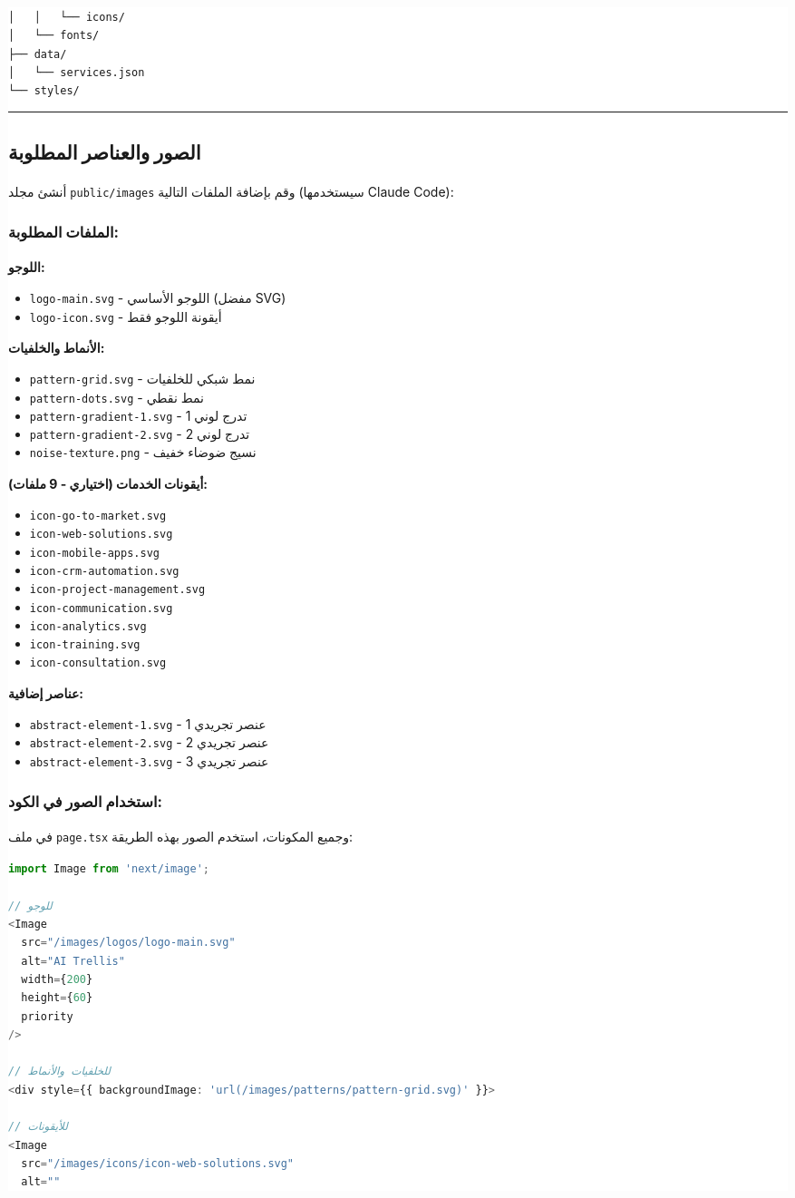```
│   │   └── icons/
│   └── fonts/
├── data/
│   └── services.json
└── styles/
```

---

## الصور والعناصر المطلوبة

أنشئ مجلد `public/images` وقم بإضافة الملفات التالية (سيستخدمها Claude Code):

### الملفات المطلوبة:

**اللوجو:**
- `logo-main.svg` - اللوجو الأساسي (مفضل SVG)
- `logo-icon.svg` - أيقونة اللوجو فقط

**الأنماط والخلفيات:**
- `pattern-grid.svg` - نمط شبكي للخلفيات
- `pattern-dots.svg` - نمط نقطي
- `pattern-gradient-1.svg` - تدرج لوني 1
- `pattern-gradient-2.svg` - تدرج لوني 2
- `noise-texture.png` - نسيج ضوضاء خفيف

**أيقونات الخدمات (اختياري - 9 ملفات):**
- `icon-go-to-market.svg`
- `icon-web-solutions.svg`
- `icon-mobile-apps.svg`
- `icon-crm-automation.svg`
- `icon-project-management.svg`
- `icon-communication.svg`
- `icon-analytics.svg`
- `icon-training.svg`
- `icon-consultation.svg`

**عناصر إضافية:**
- `abstract-element-1.svg` - عنصر تجريدي 1
- `abstract-element-2.svg` - عنصر تجريدي 2
- `abstract-element-3.svg` - عنصر تجريدي 3

### استخدام الصور في الكود:

في ملف `page.tsx` وجميع المكونات، استخدم الصور بهذه الطريقة:

```typescript
import Image from 'next/image';

// للوجو
<Image 
  src="/images/logos/logo-main.svg" 
  alt="AI Trellis" 
  width={200} 
  height={60}
  priority
/>

// للخلفيات والأنماط
<div style={{ backgroundImage: 'url(/images/patterns/pattern-grid.svg)' }}>

// للأيقونات
<Image 
  src="/images/icons/icon-web-solutions.svg" 
  alt="" 
```